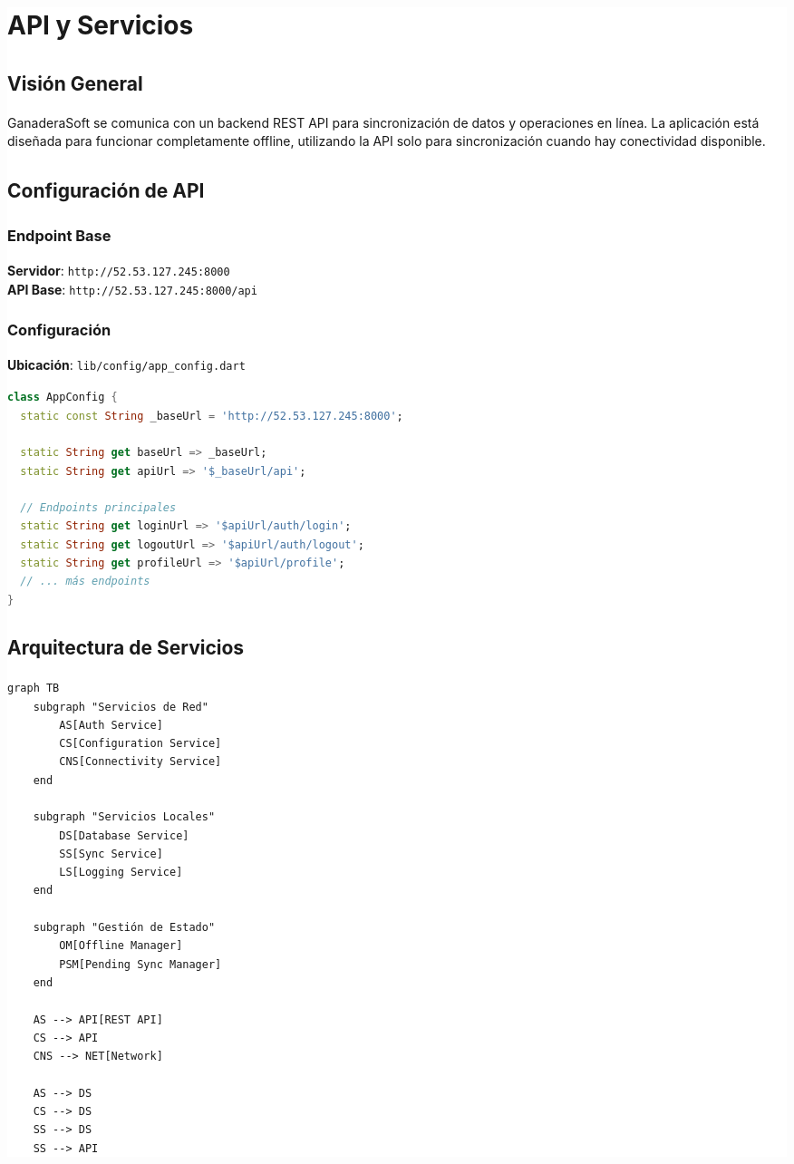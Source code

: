 # API y Servicios

## Visión General

GanaderaSoft se comunica con un backend REST API para sincronización de datos y operaciones en línea. La aplicación está diseñada para funcionar completamente offline, utilizando la API solo para sincronización cuando hay conectividad disponible.

## Configuración de API

### Endpoint Base
**Servidor**: `http://52.53.127.245:8000`  
**API Base**: `http://52.53.127.245:8000/api`

### Configuración
**Ubicación**: `lib/config/app_config.dart`

```dart
class AppConfig {
  static const String _baseUrl = 'http://52.53.127.245:8000';
  
  static String get baseUrl => _baseUrl;
  static String get apiUrl => '$_baseUrl/api';
  
  // Endpoints principales
  static String get loginUrl => '$apiUrl/auth/login';
  static String get logoutUrl => '$apiUrl/auth/logout';
  static String get profileUrl => '$apiUrl/profile';
  // ... más endpoints
}
```

## Arquitectura de Servicios

```mermaid
graph TB
    subgraph "Servicios de Red"
        AS[Auth Service]
        CS[Configuration Service]
        CNS[Connectivity Service]
    end
    
    subgraph "Servicios Locales"
        DS[Database Service]
        SS[Sync Service]
        LS[Logging Service]
    end
    
    subgraph "Gestión de Estado"
        OM[Offline Manager]
        PSM[Pending Sync Manager]
    end
    
    AS --> API[REST API]
    CS --> API
    CNS --> NET[Network]
    
    AS --> DS
    CS --> DS
    SS --> DS
    SS --> API
```